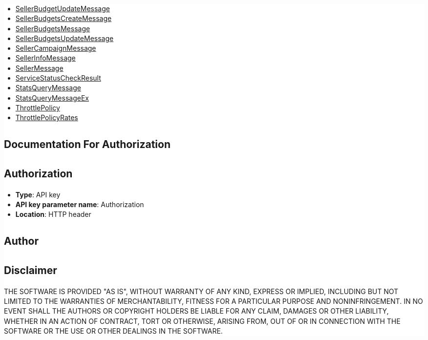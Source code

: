  - [SellerBudgetUpdateMessage](docs/SellerBudgetUpdateMessage.md)
 - [SellerBudgetsCreateMessage](docs/SellerBudgetsCreateMessage.md)
 - [SellerBudgetsMessage](docs/SellerBudgetsMessage.md)
 - [SellerBudgetsUpdateMessage](docs/SellerBudgetsUpdateMessage.md)
 - [SellerCampaignMessage](docs/SellerCampaignMessage.md)
 - [SellerInfoMessage](docs/SellerInfoMessage.md)
 - [SellerMessage](docs/SellerMessage.md)
 - [ServiceStatusCheckResult](docs/ServiceStatusCheckResult.md)
 - [StatsQueryMessage](docs/StatsQueryMessage.md)
 - [StatsQueryMessageEx](docs/StatsQueryMessageEx.md)
 - [ThrottlePolicy](docs/ThrottlePolicy.md)
 - [ThrottlePolicyRates](docs/ThrottlePolicyRates.md)


## Documentation For Authorization


## Authorization

- **Type**: API key
- **API key parameter name**: Authorization
- **Location**: HTTP header


## Author





## Disclaimer

THE SOFTWARE IS PROVIDED "AS IS", WITHOUT WARRANTY OF ANY KIND, EXPRESS OR IMPLIED, INCLUDING BUT NOT LIMITED TO THE WARRANTIES OF MERCHANTABILITY, FITNESS FOR A PARTICULAR PURPOSE AND NONINFRINGEMENT. IN NO EVENT SHALL THE AUTHORS OR COPYRIGHT HOLDERS BE LIABLE FOR ANY CLAIM, DAMAGES OR OTHER LIABILITY, WHETHER IN AN ACTION OF CONTRACT, TORT OR OTHERWISE, ARISING FROM, OUT OF OR IN CONNECTION WITH THE SOFTWARE OR THE USE OR OTHER DEALINGS IN THE SOFTWARE.